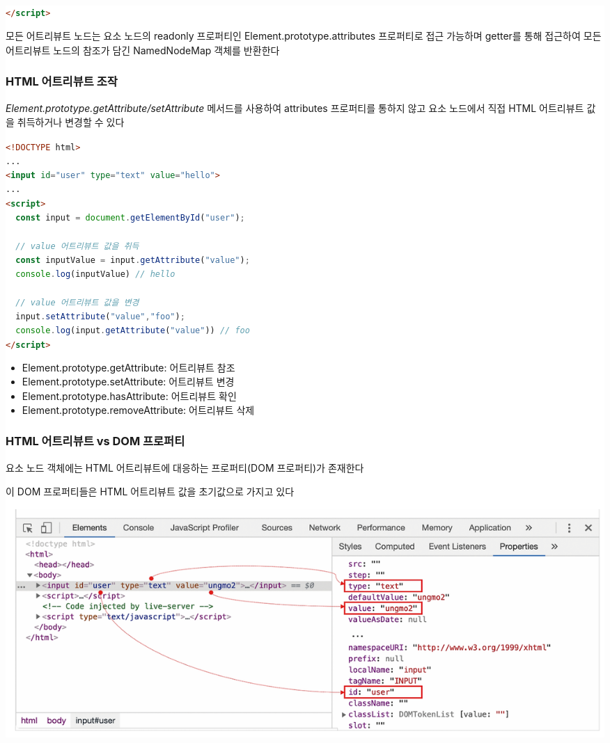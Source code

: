 ```HTML
</script>
```

모든 어트리뷰트 노드는 요소 노드의 readonly 프로퍼티인 Element.prototype.attributes 프로퍼티로 접근 가능하며 getter를 통해 접근하여 모든 어트리뷰트 노드의 참조가 담긴 NamedNodeMap 객체를 반환한다

### HTML 어트리뷰트 조작

*Element.prototype.getAttribute/setAttribute* 메서드를 사용하여 attributes 프로퍼티를 통하지 않고 요소 노드에서 직접 HTML 어트리뷰트 값을 취득하거나 변경할 수 있다

```HTML
<!DOCTYPE html>
...
<input id="user" type="text" value="hello">
...
<script>
  const input = document.getElementById("user");

  // value 어트리뷰트 값을 취득
  const inputValue = input.getAttribute("value");
  console.log(inputValue) // hello

  // value 어트리뷰트 값을 변경
  input.setAttribute("value","foo");
  console.log(input.getAttribute("value")) // foo
</script>
```
- Element.prototype.getAttribute: 어트리뷰트 참조
- Element.prototype.setAttribute: 어트리뷰트 변경
- Element.prototype.hasAttribute: 어트리뷰트 확인
- Element.prototype.removeAttribute: 어트리뷰트 삭제

### HTML 어트리뷰트 vs DOM 프로퍼티

요소 노드 객체에는 HTML 어트리뷰트에 대응하는 프로퍼티(DOM 프로퍼티)가 존재한다

이 DOM 프로퍼티들은 HTML 어트리뷰트 값을 초기값으로 가지고 있다

![dom property](./images/DOMproperty.png)

